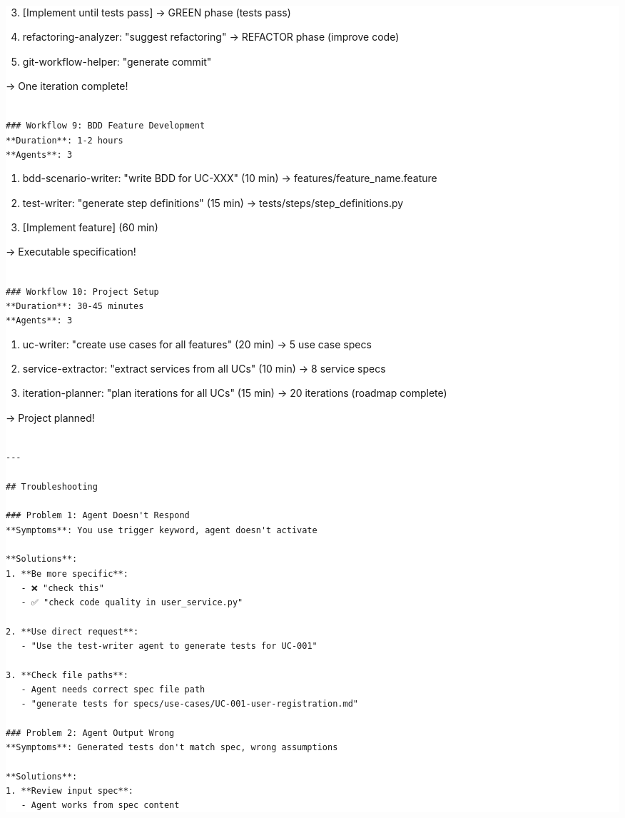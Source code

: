 3. [Implement until tests pass]
   → GREEN phase (tests pass)

4. refactoring-analyzer: "suggest refactoring"
   → REFACTOR phase (improve code)

5. git-workflow-helper: "generate commit"

→ One iteration complete!
```

### Workflow 9: BDD Feature Development
**Duration**: 1-2 hours
**Agents**: 3

```
1. bdd-scenario-writer: "write BDD for UC-XXX" (10 min)
   → features/feature_name.feature

2. test-writer: "generate step definitions" (15 min)
   → tests/steps/step_definitions.py

3. [Implement feature] (60 min)

→ Executable specification!
```

### Workflow 10: Project Setup
**Duration**: 30-45 minutes
**Agents**: 3

```
1. uc-writer: "create use cases for all features" (20 min)
   → 5 use case specs

2. service-extractor: "extract services from all UCs" (10 min)
   → 8 service specs

3. iteration-planner: "plan iterations for all UCs" (15 min)
   → 20 iterations (roadmap complete)

→ Project planned!
```

---

## Troubleshooting

### Problem 1: Agent Doesn't Respond
**Symptoms**: You use trigger keyword, agent doesn't activate

**Solutions**:
1. **Be more specific**:
   - ❌ "check this"
   - ✅ "check code quality in user_service.py"

2. **Use direct request**:
   - "Use the test-writer agent to generate tests for UC-001"

3. **Check file paths**:
   - Agent needs correct spec file path
   - "generate tests for specs/use-cases/UC-001-user-registration.md"

### Problem 2: Agent Output Wrong
**Symptoms**: Generated tests don't match spec, wrong assumptions

**Solutions**:
1. **Review input spec**:
   - Agent works from spec content
```